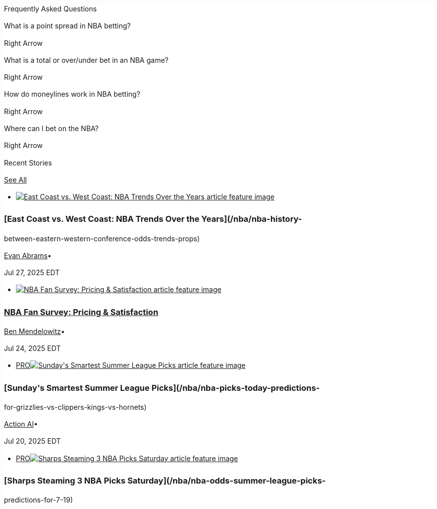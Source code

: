 Frequently Asked Questions

What is a point spread in NBA betting?

Right Arrow

What is a total or over/under bet in an NBA game?

Right Arrow

How do moneylines work in NBA betting?

Right Arrow

Where can I bet on the NBA?

Right Arrow

Recent Stories

[See All](/nba/archive/1)

  * [![East Coast vs. West Coast: NBA Trends Over the Years article feature image](https://images.actionnetwork.com/blog/2025/07/brontatum.jpg)](/nba/nba-history-between-eastern-western-conference-odds-trends-props)

### [East Coast vs. West Coast: NBA Trends Over the Years](/nba/nba-history-
between-eastern-western-conference-odds-trends-props)

[Evan Abrams](/article/author/evan-abrams)•

Jul 27, 2025 EDT

  * [![NBA Fan Survey: Pricing & Satisfaction article feature image](https://images.actionnetwork.com/blog/2025/07/USATSI_26512992-scaled.jpg)](/nba/nba-fan-survey)

### [NBA Fan Survey: Pricing & Satisfaction](/nba/nba-fan-survey)

[Ben Mendelowitz](/article/author/bmendelowitz)•

Jul 24, 2025 EDT

  * [PRO![Sunday's Smartest Summer League Picks article feature image](https://images.actionnetwork.com/blog/2025/07/hon-1-1.jpg)](/nba/nba-picks-today-predictions-for-grizzlies-vs-clippers-kings-vs-hornets)

### [Sunday's Smartest Summer League Picks](/nba/nba-picks-today-predictions-
for-grizzlies-vs-clippers-kings-vs-hornets)

[Action AI](/article/author/action-ai)•

Jul 20, 2025 EDT

  * [PRO![Sharps Steaming 3 NBA Picks Saturday article feature image](https://images.actionnetwork.com/blog/2025/07/masonjoes.jpg)](/nba/nba-odds-summer-league-picks-predictions-for-7-19)

### [Sharps Steaming 3 NBA Picks Saturday](/nba/nba-odds-summer-league-picks-
predictions-for-7-19)
